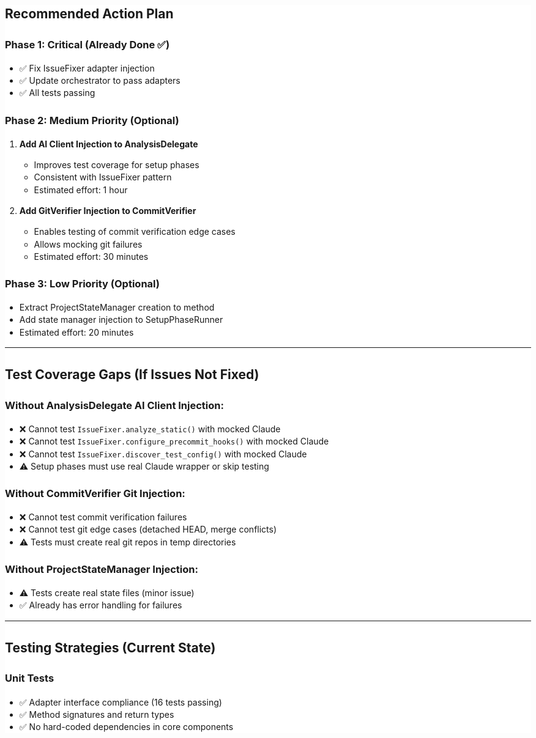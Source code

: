 
## Recommended Action Plan

### Phase 1: Critical (Already Done ✅)
- ✅ Fix IssueFixer adapter injection
- ✅ Update orchestrator to pass adapters
- ✅ All tests passing

### Phase 2: Medium Priority (Optional)
1. **Add AI Client Injection to AnalysisDelegate**
   - Improves test coverage for setup phases
   - Consistent with IssueFixer pattern
   - Estimated effort: 1 hour

2. **Add GitVerifier Injection to CommitVerifier**
   - Enables testing of commit verification edge cases
   - Allows mocking git failures
   - Estimated effort: 30 minutes

### Phase 3: Low Priority (Optional)
- Extract ProjectStateManager creation to method
- Add state manager injection to SetupPhaseRunner
- Estimated effort: 20 minutes

---

## Test Coverage Gaps (If Issues Not Fixed)

### Without AnalysisDelegate AI Client Injection:
- ❌ Cannot test `IssueFixer.analyze_static()` with mocked Claude
- ❌ Cannot test `IssueFixer.configure_precommit_hooks()` with mocked Claude
- ❌ Cannot test `IssueFixer.discover_test_config()` with mocked Claude
- ⚠️ Setup phases must use real Claude wrapper or skip testing

### Without CommitVerifier Git Injection:
- ❌ Cannot test commit verification failures
- ❌ Cannot test git edge cases (detached HEAD, merge conflicts)
- ⚠️ Tests must create real git repos in temp directories

### Without ProjectStateManager Injection:
- ⚠️ Tests create real state files (minor issue)
- ✅ Already has error handling for failures

---

## Testing Strategies (Current State)

### Unit Tests
- ✅ Adapter interface compliance (16 tests passing)
- ✅ Method signatures and return types
- ✅ No hard-coded dependencies in core components
